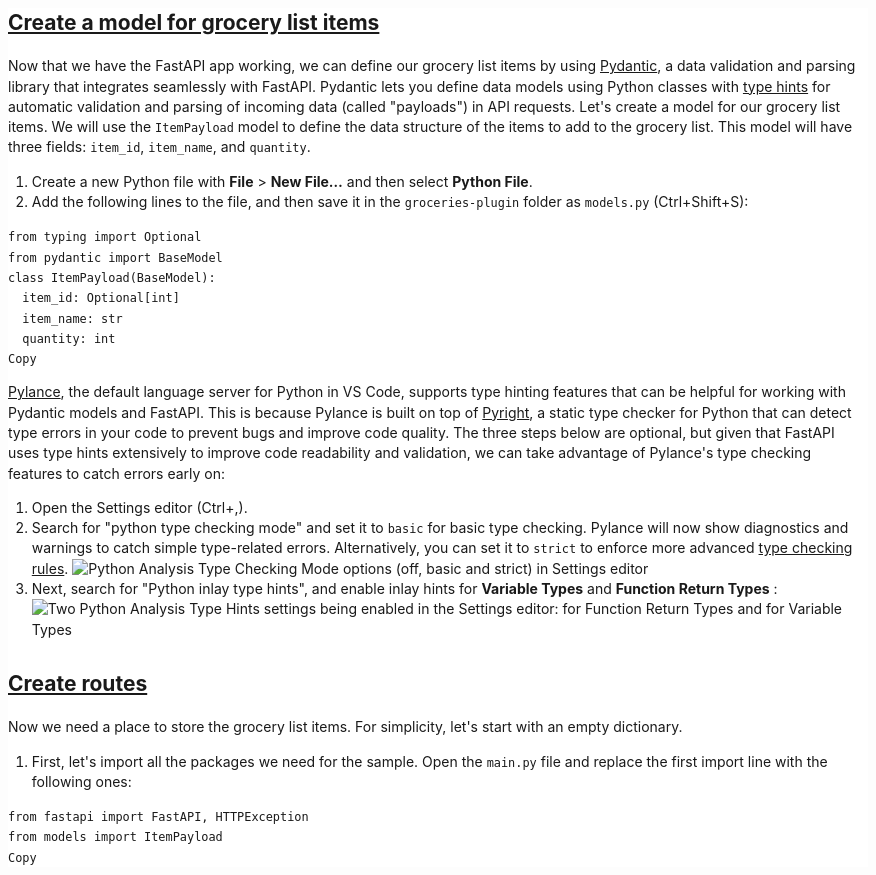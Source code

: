 
## [Create a model for grocery list items](https://code.visualstudio.com/docs/python/tutorial-fastapi#_create-a-model-for-grocery-list-items)
Now that we have the FastAPI app working, we can define our grocery list items by using [Pydantic](https://docs.pydantic.dev/latest/), a data validation and parsing library that integrates seamlessly with FastAPI. Pydantic lets you define data models using Python classes with [type hints](https://docs.python.org/3/library/typing.html) for automatic validation and parsing of incoming data (called "payloads") in API requests.
Let's create a model for our grocery list items. We will use the `ItemPayload` model to define the data structure of the items to add to the grocery list. This model will have three fields: `item_id`, `item_name`, and `quantity`.
  1. Create a new Python file with **File** > **New File…** and then select **Python File**.
  2. Add the following lines to the file, and then save it in the `groceries-plugin` folder as `models.py` (Ctrl+Shift+S):
```
from typing import Optional
from pydantic import BaseModel
class ItemPayload(BaseModel):
  item_id: Optional[int]
  item_name: str
  quantity: int
Copy
```



[Pylance](https://marketplace.visualstudio.com/items?itemName=ms-python.vscode-pylance), the default language server for Python in VS Code, supports type hinting features that can be helpful for working with Pydantic models and FastAPI. This is because Pylance is built on top of [Pyright](https://github.com/microsoft/pyright), a static type checker for Python that can detect type errors in your code to prevent bugs and improve code quality.
The three steps below are optional, but given that FastAPI uses type hints extensively to improve code readability and validation, we can take advantage of Pylance's type checking features to catch errors early on:
  1. Open the Settings editor (Ctrl+,).
  2. Search for "python type checking mode" and set it to `basic` for basic type checking. Pylance will now show diagnostics and warnings to catch simple type-related errors. Alternatively, you can set it to `strict` to enforce more advanced [type checking rules](https://microsoft.github.io/pyright/#/configuration?id=diagnostic-rule-defaults).
![Python Analysis Type Checking Mode options \(off, basic and strict\) in Settings editor](https://code.visualstudio.com/assets/docs/python/fastapi-tutorial/type_checking_mode_setting.png)
  3. Next, search for "Python inlay type hints", and enable inlay hints for **Variable Types** and **Function Return Types** :
![Two Python Analysis Type Hints settings being enabled in the Settings editor: for Function Return Types and for Variable Types](https://code.visualstudio.com/assets/docs/python/fastapi-tutorial/function_and_variable_return_type_hint_settings.png)


## [Create routes](https://code.visualstudio.com/docs/python/tutorial-fastapi#_create-routes)
Now we need a place to store the grocery list items. For simplicity, let's start with an empty dictionary.
  1. First, let's import all the packages we need for the sample. Open the `main.py` file and replace the first import line with the following ones:
```
from fastapi import FastAPI, HTTPException
from models import ItemPayload
Copy
```
